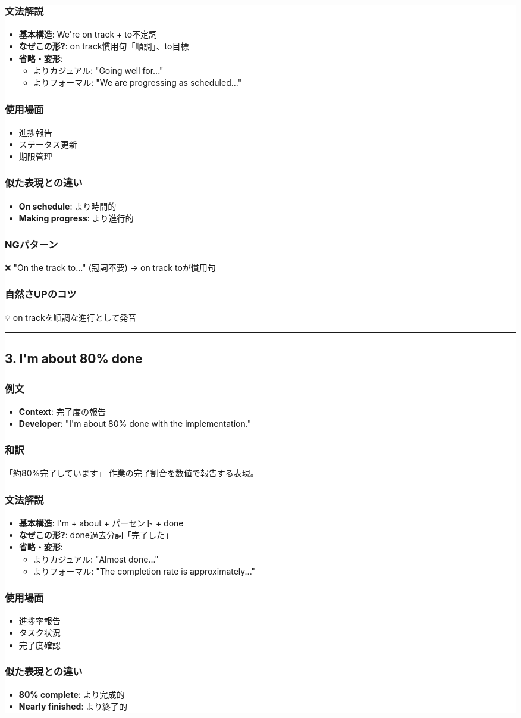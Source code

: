 ### 文法解説
- **基本構造**: We're on track + to不定詞
- **なぜこの形?**: on track慣用句「順調」、to目標
- **省略・変形**:
  - よりカジュアル: "Going well for..."
  - よりフォーマル: "We are progressing as scheduled..."

### 使用場面
- 進捗報告
- ステータス更新
- 期限管理

### 似た表現との違い
- **On schedule**: より時間的
- **Making progress**: より進行的

### NGパターン
❌ "On the track to..." (冠詞不要)
→ on track toが慣用句

### 自然さUPのコツ
💡 on trackを順調な進行として発音

---

## 3. I'm about 80% done

### 例文
- **Context**: 完了度の報告
- **Developer**: "I'm about 80% done with the implementation."

### 和訳
「約80%完了しています」
作業の完了割合を数値で報告する表現。

### 文法解説
- **基本構造**: I'm + about + パーセント + done
- **なぜこの形?**: done過去分詞「完了した」
- **省略・変形**:
  - よりカジュアル: "Almost done..."
  - よりフォーマル: "The completion rate is approximately..."

### 使用場面
- 進捗率報告
- タスク状況
- 完了度確認

### 似た表現との違い
- **80% complete**: より完成的
- **Nearly finished**: より終了的
